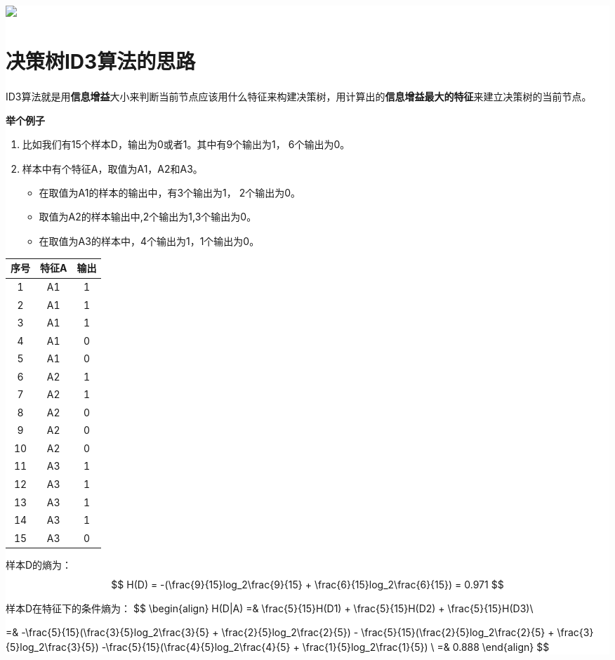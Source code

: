 ![](https://gitee.com/liuhuihe/Ehe/raw/master/images/决策树-20201215-223659-496147.png)



# 决策树ID3算法的思路

ID3算法就是用**信息增益**大小来判断当前节点应该用什么特征来构建决策树，用计算出的**信息增益最大的特征**来建立决策树的当前节点。



**举个例子**

1. 比如我们有15个样本D，输出为0或者1。其中有9个输出为1， 6个输出为0。 

2. 样本中有个特征A，取值为A1，A2和A3。

	- 在取值为A1的样本的输出中，有3个输出为1， 2个输出为0。
	
	- 取值为A2的样本输出中,2个输出为1,3个输出为0。
	
	- 在取值为A3的样本中，4个输出为1，1个输出为0。

序号|特征A|输出
:-:|:-:|:-:
1|A1|1
2|A1|1
3|A1|1
4|A1|0
5|A1|0
6|A2|1
7|A2|1
8|A2|0
9|A2|0
10|A2|0
11|A3|1
12|A3|1
13|A3|1
14|A3|1
15|A3|0

样本D的熵为：
$$
H(D) = -(\frac{9}{15}log_2\frac{9}{15} + \frac{6}{15}log_2\frac{6}{15}) = 0.971
$$

样本D在特征下的条件熵为：
$$
\begin{align}
H(D|A) =& \frac{5}{15}H(D1) + \frac{5}{15}H(D2) + \frac{5}{15}H(D3)\\

=& -\frac{5}{15}(\frac{3}{5}log_2\frac{3}{5} + \frac{2}{5}log_2\frac{2}{5}) - \frac{5}{15}(\frac{2}{5}log_2\frac{2}{5} + \frac{3}{5}log_2\frac{3}{5}) -\frac{5}{15}(\frac{4}{5}log_2\frac{4}{5} + \frac{1}{5}log_2\frac{1}{5}) \\
=& 0.888
\end{align}
$$

